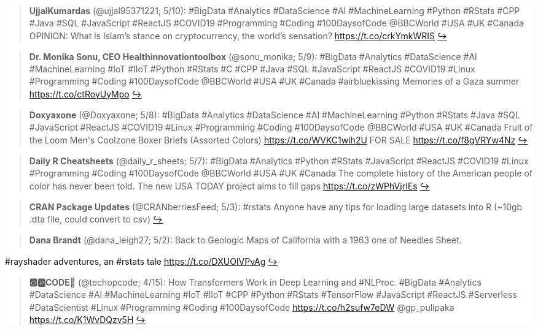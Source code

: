 


> **UjjalKumardas** (@ujjal95371221; 5/10): #BigData #Analytics #DataScience #AI #MachineLearning #Python #RStats #CPP #Java #SQL #JavaScript #ReactJS #COVID19  #Programming #Coding #100DaysofCode 
@BBCWorld #USA #UK #Canada OPINION: What is Islam’s stance on cryptocurrency, the world’s sensation? https://t.co/crkYmkWRIS  [&#8618;](https://twitter.com/dataandme/status/1400673822718586886)




> **Dr. Monika Sonu, CEO Healthinnovationtoolbox** (@sonu_monika; 5/9): #BigData #Analytics #DataScience #AI #MachineLearning #IoT #IIoT #Python #RStats #C #CPP #Java #SQL #JavaScript #ReactJS #COVID19  #Linux #Programming #Coding #100DaysofCode 
@BBCWorld #USA #UK #Canada #airbluekissing 
 Memories of a Gaza summer https://t.co/ctRoyUyMpo  [&#8618;](https://twitter.com/dataandme/status/1400673374041300993)




> **Doxyaxone** (@Doxyaxone; 5/8): #BigData #Analytics #DataScience #AI #MachineLearning #Python #RStats #Java #SQL #JavaScript #ReactJS #COVID19  #Linux #Programming #Coding #100DaysofCode 
@BBCWorld
#USA #UK #Canada  Fruit of the Loom Men's Coolzone Boxer Briefs (Assorted Colors) https://t.co/WVKC1wih2U FOR SALE https://t.co/f8gVRYw4Nz  [&#8618;](https://twitter.com/dataandme/status/1400686189754011651)




> **Daily R Cheatsheets** (@daily_r_sheets; 5/7): #BigData #Analytics #Python #RStats  #JavaScript #ReactJS #COVID19  #Linux #Programming #Coding #100DaysofCode 
@BBCWorld #USA #UK #Canada The complete history of the American people of color has never been told. The new USA TODAY project aims to fill gaps https://t.co/zWPhVjrIEs  [&#8618;](https://twitter.com/dataandme/status/1400674263376437250)




> **CRAN Package Updates** (@CRANberriesFeed; 5/3): #rstats Anyone have any tips for loading large datasets into R (~10gb .dta file, could convert to csv)  [&#8618;](https://twitter.com/dataandme/status/1400628893011243008)




> **Dana Brandt** (@dana_leigh27; 5/2): Back to Geologic Maps of California with a 1963 one of Needles Sheet.
>
#rayshader adventures, an #rstats tale https://t.co/DXUOIVPvAg  [&#8618;](https://twitter.com/dataandme/status/1400637719446011906)




> **🅾️🅿️CODE💢** (@techopcode; 4/15): How Transformers Work in Deep Learning and #NLProc. #BigData #Analytics #DataScience #AI #MachineLearning #IoT #IIoT #CPP #Python #RStats #TensorFlow #JavaScript #ReactJS #Serverless #DataScientist #Linux #Programming #Coding #100DaysofCode 
https://t.co/h2sufw7eDW
@gp_pulipaka https://t.co/K1WvDQzv5H  [&#8618;](https://twitter.com/dataandme/status/1400696058984996866)

